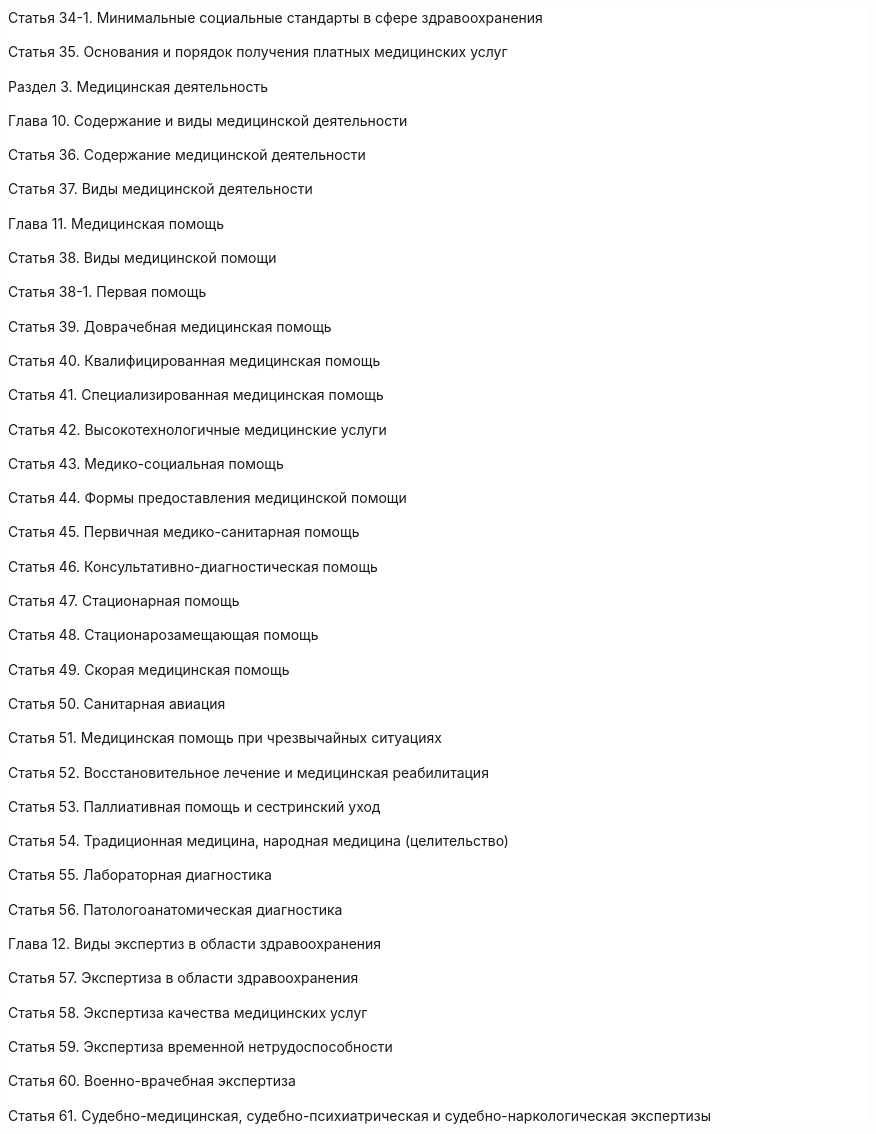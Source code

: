 Статья 34-1. Минимальные социальные стандарты в сфере здравоохранения

Статья 35. Основания и порядок получения платных медицинских услуг

Раздел 3. Медицинская деятельность

Глава 10. Содержание и виды медицинской деятельности

Статья 36. Содержание медицинской деятельности

Статья 37. Виды медицинской деятельности

Глава 11. Медицинская помощь

Статья 38. Виды медицинской помощи

Статья 38-1. Первая помощь

Статья 39. Доврачебная медицинская помощь

Статья 40. Квалифицированная медицинская помощь

Статья 41. Специализированная медицинская помощь

Статья 42. Высокотехнологичные медицинские услуги

Статья 43. Медико-социальная помощь

Статья 44. Формы предоставления медицинской помощи

Статья 45. Первичная медико-санитарная помощь

Статья 46. Консультативно-диагностическая помощь

Статья 47. Стационарная помощь

Статья 48. Стационарозамещающая помощь

Статья 49. Скорая медицинская помощь

Статья 50. Санитарная авиация

Статья 51. Медицинская помощь при чрезвычайных ситуациях

Статья 52. Восстановительное лечение и медицинская реабилитация

Статья 53. Паллиативная помощь и сестринский уход

Статья 54. Традиционная медицина, народная медицина (целительство)

Статья 55. Лабораторная диагностика

Статья 56. Патологоанатомическая диагностика

Глава 12. Виды экспертиз в области здравоохранения

Статья 57. Экспертиза в области здравоохранения

Статья 58. Экспертиза качества медицинских услуг

Статья 59. Экспертиза временной нетрудоспособности

Статья 60. Военно-врачебная экспертиза

Статья 61. Судебно-медицинская, судебно-психиатрическая и судебно-наркологическая экспертизы

